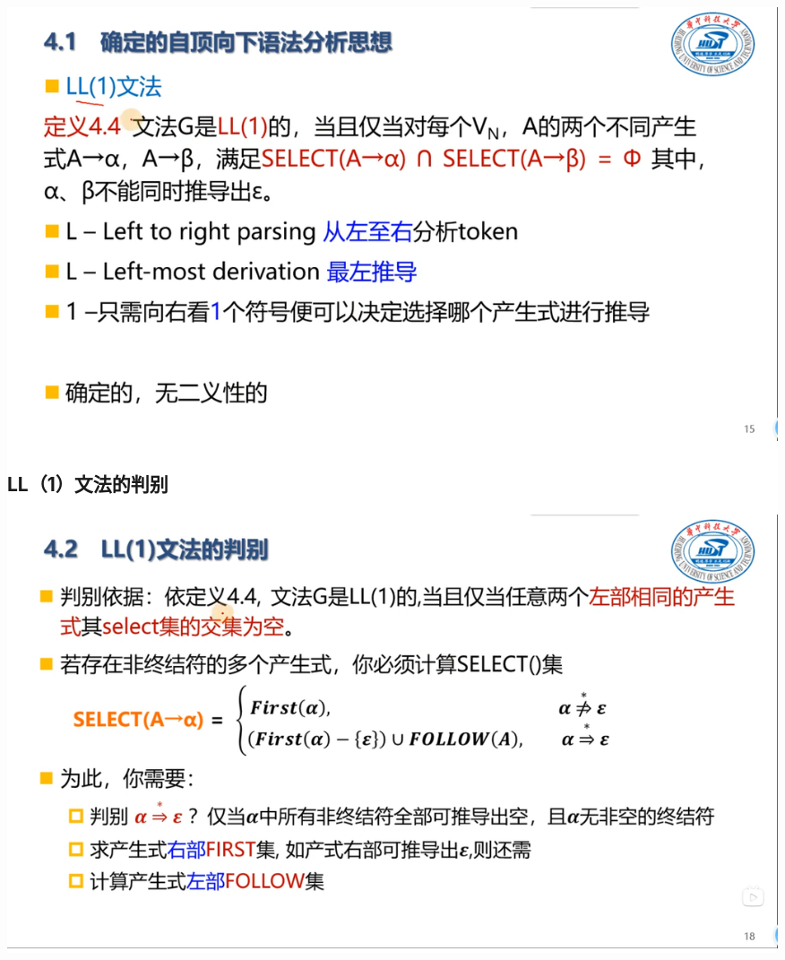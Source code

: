 ![image-20230611161510566](笔记图片/image-20230611161510566.png)

## LL（1）文法的判别

![image-20230611162514599](笔记图片/image-20230611162514599.png)
